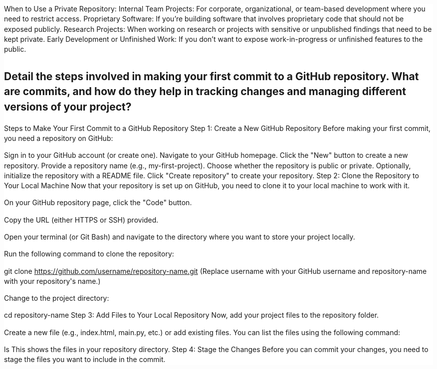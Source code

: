 When to Use a Private Repository:
Internal Team Projects: For corporate, organizational, or team-based development where you need to restrict access.
Proprietary Software: If you’re building software that involves proprietary code that should not be exposed publicly.
Research Projects: When working on research or projects with sensitive or unpublished findings that need to be kept private.
Early Development or Unfinished Work: If you don’t want to expose work-in-progress or unfinished features to the public.

## Detail the steps involved in making your first commit to a GitHub repository. What are commits, and how do they help in tracking changes and managing different versions of your project?

Steps to Make Your First Commit to a GitHub Repository
Step 1: Create a New GitHub Repository
Before making your first commit, you need a repository on GitHub:

Sign in to your GitHub account (or create one).
Navigate to your GitHub homepage.
Click the "New" button to create a new repository.
Provide a repository name (e.g., my-first-project).
Choose whether the repository is public or private.
Optionally, initialize the repository with a README file.
Click "Create repository" to create your repository.
Step 2: Clone the Repository to Your Local Machine
Now that your repository is set up on GitHub, you need to clone it to your local machine to work with it.

On your GitHub repository page, click the "Code" button.

Copy the URL (either HTTPS or SSH) provided.

Open your terminal (or Git Bash) and navigate to the directory where you want to store your project locally.

Run the following command to clone the repository:

git clone https://github.com/username/repository-name.git
(Replace username with your GitHub username and repository-name with your repository's name.)

Change to the project directory:

cd repository-name
Step 3: Add Files to Your Local Repository
Now, add your project files to the repository folder.

Create a new file (e.g., index.html, main.py, etc.) or add existing files.
You can list the files using the following command:

ls
This shows the files in your repository directory.
Step 4: Stage the Changes
Before you can commit your changes, you need to stage the files you want to include in the commit.
